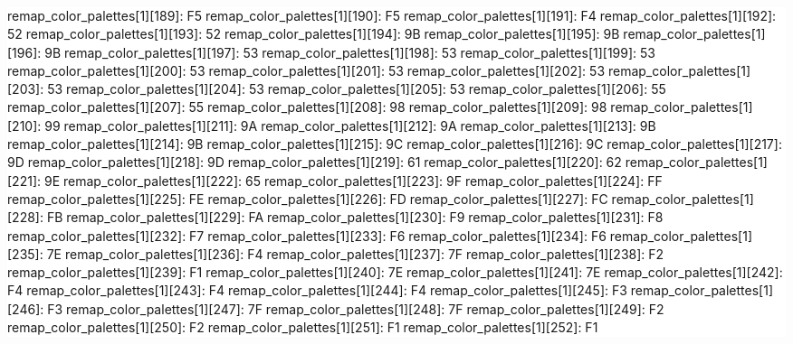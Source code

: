 remap_color_palettes[1][189]: F5
remap_color_palettes[1][190]: F5
remap_color_palettes[1][191]: F4
remap_color_palettes[1][192]: 52
remap_color_palettes[1][193]: 52
remap_color_palettes[1][194]: 9B
remap_color_palettes[1][195]: 9B
remap_color_palettes[1][196]: 9B
remap_color_palettes[1][197]: 53
remap_color_palettes[1][198]: 53
remap_color_palettes[1][199]: 53
remap_color_palettes[1][200]: 53
remap_color_palettes[1][201]: 53
remap_color_palettes[1][202]: 53
remap_color_palettes[1][203]: 53
remap_color_palettes[1][204]: 53
remap_color_palettes[1][205]: 53
remap_color_palettes[1][206]: 55
remap_color_palettes[1][207]: 55
remap_color_palettes[1][208]: 98
remap_color_palettes[1][209]: 98
remap_color_palettes[1][210]: 99
remap_color_palettes[1][211]: 9A
remap_color_palettes[1][212]: 9A
remap_color_palettes[1][213]: 9B
remap_color_palettes[1][214]: 9B
remap_color_palettes[1][215]: 9C
remap_color_palettes[1][216]: 9C
remap_color_palettes[1][217]: 9D
remap_color_palettes[1][218]: 9D
remap_color_palettes[1][219]: 61
remap_color_palettes[1][220]: 62
remap_color_palettes[1][221]: 9E
remap_color_palettes[1][222]: 65
remap_color_palettes[1][223]: 9F
remap_color_palettes[1][224]: FF
remap_color_palettes[1][225]: FE
remap_color_palettes[1][226]: FD
remap_color_palettes[1][227]: FC
remap_color_palettes[1][228]: FB
remap_color_palettes[1][229]: FA
remap_color_palettes[1][230]: F9
remap_color_palettes[1][231]: F8
remap_color_palettes[1][232]: F7
remap_color_palettes[1][233]: F6
remap_color_palettes[1][234]: F6
remap_color_palettes[1][235]: 7E
remap_color_palettes[1][236]: F4
remap_color_palettes[1][237]: 7F
remap_color_palettes[1][238]: F2
remap_color_palettes[1][239]: F1
remap_color_palettes[1][240]: 7E
remap_color_palettes[1][241]: 7E
remap_color_palettes[1][242]: F4
remap_color_palettes[1][243]: F4
remap_color_palettes[1][244]: F4
remap_color_palettes[1][245]: F3
remap_color_palettes[1][246]: F3
remap_color_palettes[1][247]: 7F
remap_color_palettes[1][248]: 7F
remap_color_palettes[1][249]: F2
remap_color_palettes[1][250]: F2
remap_color_palettes[1][251]: F1
remap_color_palettes[1][252]: F1